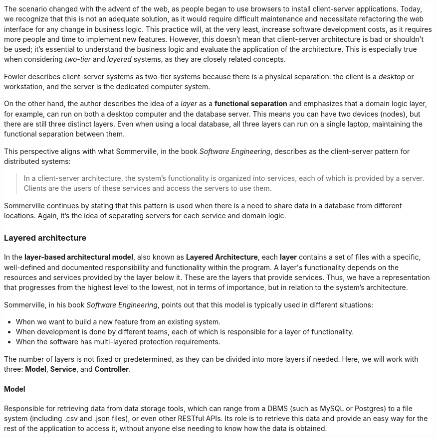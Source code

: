 The scenario changed with the advent of the web, as people began to use browsers to install client-server applications. Today, we recognize that this is not an adequate solution, as it would require difficult maintenance and necessitate refactoring the web interface for any change in business logic. This practice will, at the very least, increase software development costs, as it requires more people and time to implement new features. However, this doesn’t mean that client-server architecture is bad or shouldn’t be used; it’s essential to understand the business logic and evaluate the application of the architecture. This is especially true when considering *two-tier* and *layered* systems, as they are closely related concepts.

Fowler describes client-server systems as two-tier systems because there is a physical separation: the client is a *desktop* or workstation, and the server is the dedicated computer system.

On the other hand, the author describes the idea of ​​a *layer* as a **functional separation** and emphasizes that a domain logic layer, for example, can run on both a desktop computer and the database server. This means you can have two devices (nodes), but there are still three distinct layers. Even when using a local database, all three layers can run on a single laptop, maintaining the functional separation between them.

This perspective aligns with what Sommerville, in the book *Software Engineering*, describes as the client-server pattern for distributed systems:

> In a client-server architecture, the system’s functionality is organized into services, each of which is provided by a server. Clients are the users of these services and access the servers to use them.

Sommerville continues by stating that this pattern is used when there is a need to share data in a database from different locations. Again, it’s the idea of separating servers for each service and domain logic.

### Layered architecture

In the **layer-based architectural model**, also known as **Layered Architecture**, each **layer** contains a set of files with a specific, well-defined and documented responsibility and functionality within the program. A layer's functionality depends on the resources and services provided by the layer below it. These are the layers that provide services. Thus, we have a representation that progresses from the highest level to the lowest, not in terms of importance, but in relation to the system’s architecture.

Sommerville, in his book *Software Engineering*, points out that this model is typically used in different situations:

- When we want to build a new feature from an existing system.
- When development is done by different teams, each of which is responsible for a layer of functionality.
- When the software has multi-layered protection requirements.

The number of layers is not fixed or predetermined, as they can be divided into more layers if needed. Here, we will work with three: **Model**, **Service**, and **Controller**. 

#### Model

Responsible for retrieving data from data storage tools, which can range from a DBMS (such as MySQL or Postgres) to a file system (including .csv and .json files), or even other RESTful APIs. Its role is to retrieve this data and provide an easy way for the rest of the application to access it, without anyone else needing to know how the data is obtained.
